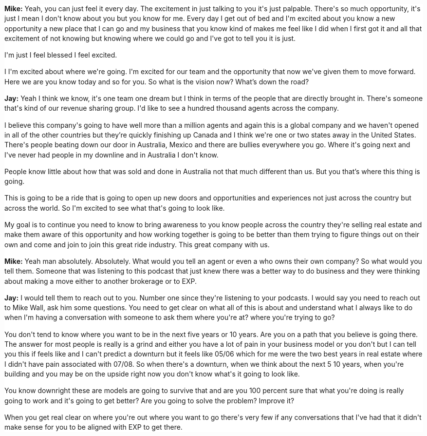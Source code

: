 **Mike:** Yeah, you can just feel it every day. The excitement in just talking to you it's just palpable. There's so much opportunity, it's just I mean I don't know about you but you know for me. Every day I get out of bed and I'm excited about you know a new opportunity a new place that I can go and my business that you know kind of makes me feel like I did when I first got it and all that excitement of not knowing but knowing where we could go and I've got to tell you it is just.

I'm just I feel blessed I feel excited.

I I'm excited about where we're going. I'm excited for our team and the opportunity that now we've given them to move forward. Here we are you know today and so for you. So what is the vision now? What’s down the road?

**Jay:** Yeah I think we know, it's one team one dream but I think in terms of the people that are directly brought in. There's someone that's kind of our revenue sharing group. I'd like to see a hundred thousand agents across the company.

I believe this company's going to have well more than a million agents and again this is a global company and we haven't opened in all of the other countries but they’re quickly finishing up Canada and I think we're one or two states away in the United States. There's people beating down our door in Australia, Mexico and there are bullies everywhere you go. Where it's going next and I've never had people in my downline and in Australia I don't know.

People know little about how that was sold and done in Australia not that much different than us. But you that’s where this thing is going.

This is going to be a ride that is going to open up new doors and opportunities and experiences not just across the country but across the world. So I'm excited to see what that's going to look like.

My goal is to continue you need to know to bring awareness to you know people across the country they're selling real estate and make them aware of this opportunity and how working together is going to be better than them trying to figure things out on their own and come and join to join this great ride industry. This great company with us.

**Mike:** Yeah man absolutely. Absolutely. What would you tell an agent or even a who owns their own company? So what would you tell them. Someone that was listening to this podcast that just knew there was a better way to do business and they were thinking about making a move either to another brokerage or to EXP.

**Jay:** I would tell them to reach out to you. Number one since they're listening to your podcasts. I would say you need to reach out to Mike Wall, ask him some questions. You need to get clear on what all of this is about and understand what I always like to do when I'm having a conversation with someone to ask them where you're at? where you're trying to go?

You don't tend to know where you want to be in the next five years or 10 years. Are you on a path that you believe is going there. The answer for most people is really is a grind and either you have a lot of pain in your business model or you don't but I can tell you this if feels like and I can't predict a downturn but it feels like 05/06 which for me were the two best years in real estate where I didn't have pain associated with 07/08. So when there's a downturn, when we think about the next 5 10 years, when you're building and you may be on the upside right now you don't know what's it going to look like.

You know downright these are models are going to survive that and are you 100 percent sure that what you're doing is really going to work and it's going to get better? Are you going to solve the problem? Improve it?

When you get real clear on where you're out where you want to go there's very few if any conversations that I've had that it didn't make sense for you to be aligned with EXP to get there.

